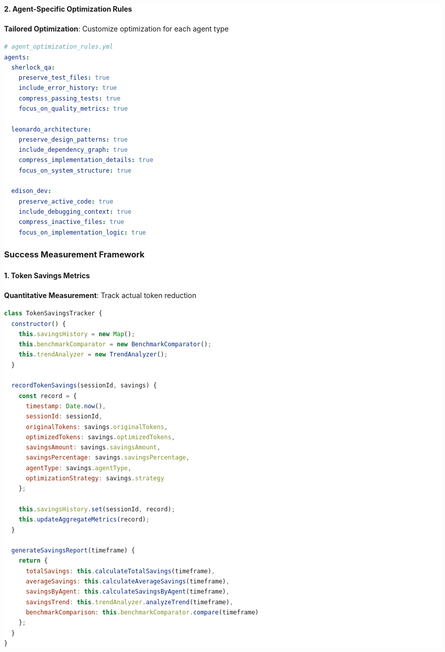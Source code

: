#### 2. Agent-Specific Optimization Rules
**Tailored Optimization**: Customize optimization for each agent type

```yaml
# agent_optimization_rules.yml
agents:
  sherlock_qa:
    preserve_test_files: true
    include_error_history: true
    compress_passing_tests: true
    focus_on_quality_metrics: true
    
  leonardo_architecture:
    preserve_design_patterns: true
    include_dependency_graph: true
    compress_implementation_details: true
    focus_on_system_structure: true
    
  edison_dev:
    preserve_active_code: true
    include_debugging_context: true
    compress_inactive_files: true
    focus_on_implementation_logic: true
```

### Success Measurement Framework

#### 1. Token Savings Metrics
**Quantitative Measurement**: Track actual token reduction

```javascript
class TokenSavingsTracker {
  constructor() {
    this.savingsHistory = new Map();
    this.benchmarkComparator = new BenchmarkComparator();
    this.trendAnalyzer = new TrendAnalyzer();
  }

  recordTokenSavings(sessionId, savings) {
    const record = {
      timestamp: Date.now(),
      sessionId: sessionId,
      originalTokens: savings.originalTokens,
      optimizedTokens: savings.optimizedTokens,
      savingsAmount: savings.savingsAmount,
      savingsPercentage: savings.savingsPercentage,
      agentType: savings.agentType,
      optimizationStrategy: savings.strategy
    };
    
    this.savingsHistory.set(sessionId, record);
    this.updateAggregateMetrics(record);
  }

  generateSavingsReport(timeframe) {
    return {
      totalSavings: this.calculateTotalSavings(timeframe),
      averageSavings: this.calculateAverageSavings(timeframe),
      savingsByAgent: this.calculateSavingsByAgent(timeframe),
      savingsTrend: this.trendAnalyzer.analyzeTrend(timeframe),
      benchmarkComparison: this.benchmarkComparator.compare(timeframe)
    };
  }
}
```